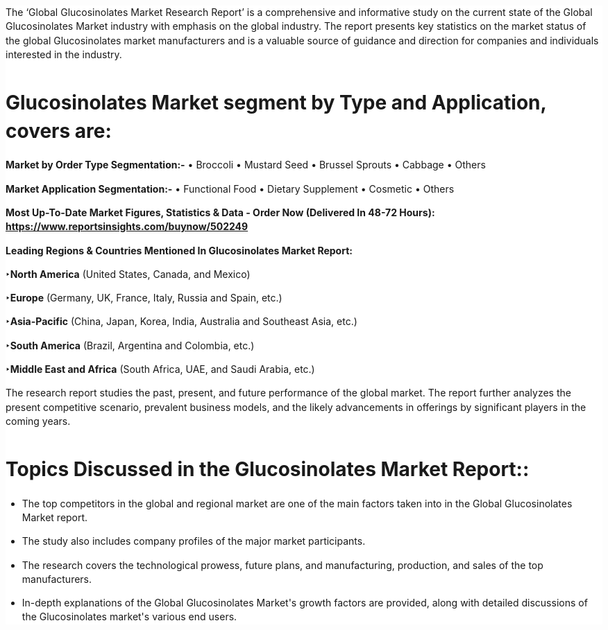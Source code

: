 The ‘Global Glucosinolates Market Research Report’ is a comprehensive and informative study on the current state of the Global Glucosinolates Market industry with emphasis on the global industry. The report presents key statistics on the market status of the global Glucosinolates market manufacturers and is a valuable source of guidance and direction for companies and individuals interested in the industry.

# <strong>Glucosinolates Market segment by Type and Application, covers are:</strong>

<strong>Market by Order Type Segmentation:-</strong>
• Broccoli
• Mustard Seed
• Brussel Sprouts
• Cabbage
• Others

<strong>Market Application Segmentation:-</strong>
• Functional Food
• Dietary Supplement
• Cosmetic
• Others

<strong>Most Up-To-Date Market Figures, Statistics & Data - Order Now (Delivered In 48-72 Hours): <a href=https://www.reportsinsights.com/buynow/502249>https://www.reportsinsights.com/buynow/502249</a></strong>

<strong>Leading Regions &amp; Countries Mentioned In Glucosinolates Market Report:</strong>

<strong>‣North America</strong> (United States, Canada, and Mexico)

<strong>‣Europe</strong> (Germany, UK, France, Italy, Russia and Spain, etc.)

<strong>‣Asia-Pacific</strong> (China, Japan, Korea, India, Australia and Southeast Asia, etc.)

<strong>‣South America</strong> (Brazil, Argentina and Colombia, etc.)

<strong>‣Middle East and Africa</strong> (South Africa, UAE, and Saudi Arabia, etc.)

The research report studies the past, present, and future performance of the global market. The report further analyzes the present competitive scenario, prevalent business models, and the likely advancements in offerings by significant players in the coming years.

# <strong>Topics Discussed in the Glucosinolates Market Report::</strong>

- The top competitors in the global and regional market are one of the main factors taken into in the Global Glucosinolates Market report.

- The study also includes company profiles of the major market participants.

- The research covers the technological prowess, future plans, and manufacturing, production, and sales of the top manufacturers.

- In-depth explanations of the Global Glucosinolates Market's growth factors are provided, along with detailed discussions of the Glucosinolates market's various end users.
